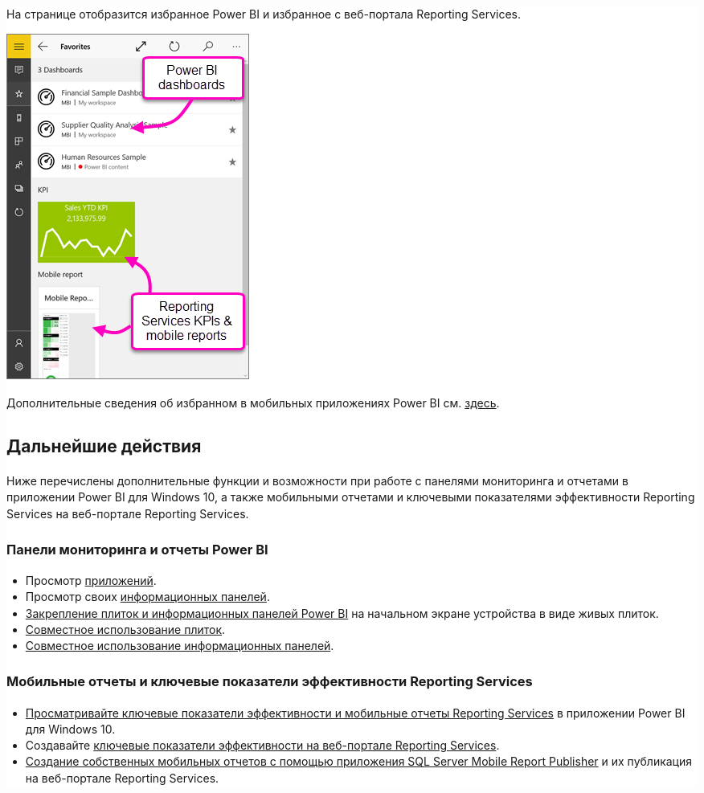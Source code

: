    На странице отобразится избранное Power BI и избранное с веб-портала Reporting Services.
  
   ![Просмотр избранного](media/mobile-windows-10-phone-app-get-started/power-bi-win10-favorites.png)

Дополнительные сведения об избранном в мобильных приложениях Power BI см. [здесь](mobile-apps-favorites.md).

## <a name="next-steps"></a>Дальнейшие действия
Ниже перечислены дополнительные функции и возможности при работе с панелями мониторинга и отчетами в приложении Power BI для Windows 10, а также мобильными отчетами и ключевыми показателями эффективности Reporting Services на веб-портале Reporting Services.

### <a name="power-bi-dashboards-and-reports"></a>Панели мониторинга и отчеты Power BI
* Просмотр [приложений](service-install-use-apps.md).
* Просмотр своих [информационных панелей](mobile-apps-view-dashboard.md).
* [Закрепление плиток и информационных панелей Power BI](mobile-pin-dashboard-start-screen-windows-10-phone-app.md) на начальном экране устройства в виде живых плиток.
* [Совместное использование плиток](mobile-share-tile-windows-10-phone-app.md).
* [Совместное использование информационных панелей](mobile-share-dashboard-from-the-mobile-apps.md).

### <a name="reporting-services-mobile-reports-and-kpis"></a>Мобильные отчеты и ключевые показатели эффективности Reporting Services
* [Просматривайте ключевые показатели эффективности и мобильные отчеты Reporting Services](mobile-app-windows-10-ssrs-kpis-mobile-reports.md) в приложении Power BI для Windows 10.
* Создавайте [ключевые показатели эффективности на веб-портале Reporting Services](https://msdn.microsoft.com/library/mt683632.aspx).
* [Создание собственных мобильных отчетов с помощью приложения SQL Server Mobile Report Publisher](https://msdn.microsoft.com/library/mt652547.aspx) и их публикация на веб-портале Reporting Services.
